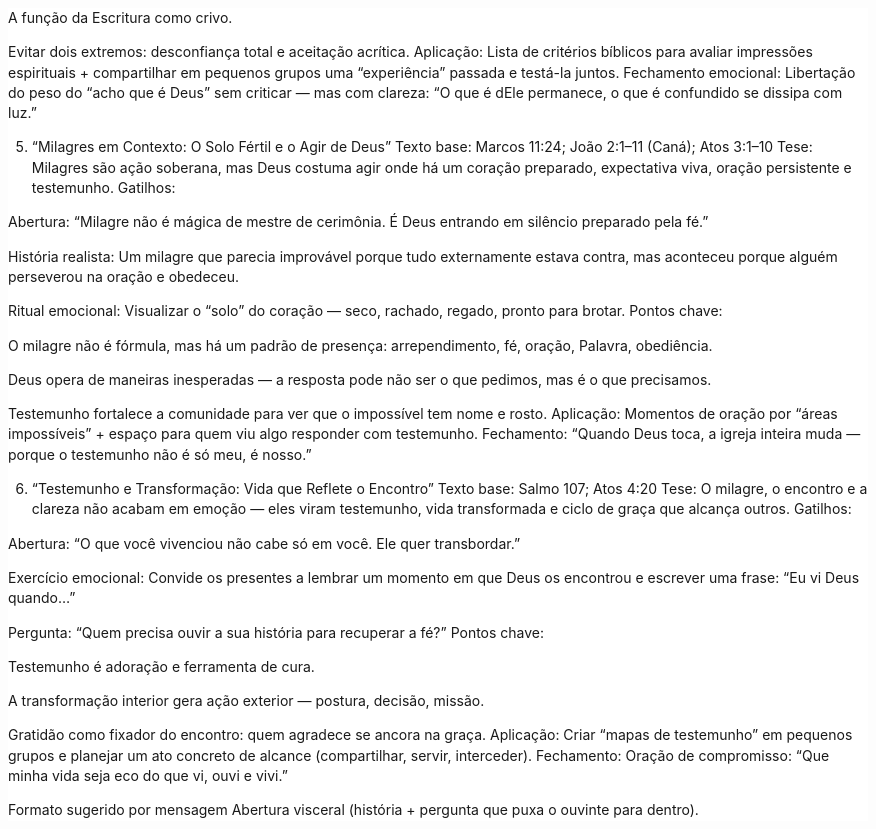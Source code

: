 A função da Escritura como crivo.

Evitar dois extremos: desconfiança total e aceitação acrítica.
Aplicação: Lista de critérios bíblicos para avaliar impressões espirituais + compartilhar em pequenos grupos uma “experiência” passada e testá-la juntos.
Fechamento emocional: Libertação do peso do “acho que é Deus” sem criticar — mas com clareza: “O que é dEle permanece, o que é confundido se dissipa com luz.”

5. “Milagres em Contexto: O Solo Fértil e o Agir de Deus”
Texto base: Marcos 11:24; João 2:1–11 (Caná); Atos 3:1–10
Tese: Milagres são ação soberana, mas Deus costuma agir onde há um coração preparado, expectativa viva, oração persistente e testemunho.
Gatilhos:

Abertura: “Milagre não é mágica de mestre de cerimônia. É Deus entrando em silêncio preparado pela fé.”

História realista: Um milagre que parecia improvável porque tudo externamente estava contra, mas aconteceu porque alguém perseverou na oração e obedeceu.

Ritual emocional: Visualizar o “solo” do coração — seco, rachado, regado, pronto para brotar.
Pontos chave:

O milagre não é fórmula, mas há um padrão de presença: arrependimento, fé, oração, Palavra, obediência.

Deus opera de maneiras inesperadas — a resposta pode não ser o que pedimos, mas é o que precisamos.

Testemunho fortalece a comunidade para ver que o impossível tem nome e rosto.
Aplicação: Momentos de oração por “áreas impossíveis” + espaço para quem viu algo responder com testemunho.
Fechamento: “Quando Deus toca, a igreja inteira muda — porque o testemunho não é só meu, é nosso.”

6. “Testemunho e Transformação: Vida que Reflete o Encontro”
Texto base: Salmo 107; Atos 4:20
Tese: O milagre, o encontro e a clareza não acabam em emoção — eles viram testemunho, vida transformada e ciclo de graça que alcança outros.
Gatilhos:

Abertura: “O que você vivenciou não cabe só em você. Ele quer transbordar.”

Exercício emocional: Convide os presentes a lembrar um momento em que Deus os encontrou e escrever uma frase: “Eu vi Deus quando…”

Pergunta: “Quem precisa ouvir a sua história para recuperar a fé?”
Pontos chave:

Testemunho é adoração e ferramenta de cura.

A transformação interior gera ação exterior — postura, decisão, missão.

Gratidão como fixador do encontro: quem agradece se ancora na graça.
Aplicação: Criar “mapas de testemunho” em pequenos grupos e planejar um ato concreto de alcance (compartilhar, servir, interceder).
Fechamento: Oração de compromisso: “Que minha vida seja eco do que vi, ouvi e vivi.”

Formato sugerido por mensagem
Abertura visceral (história + pergunta que puxa o ouvinte para dentro).
